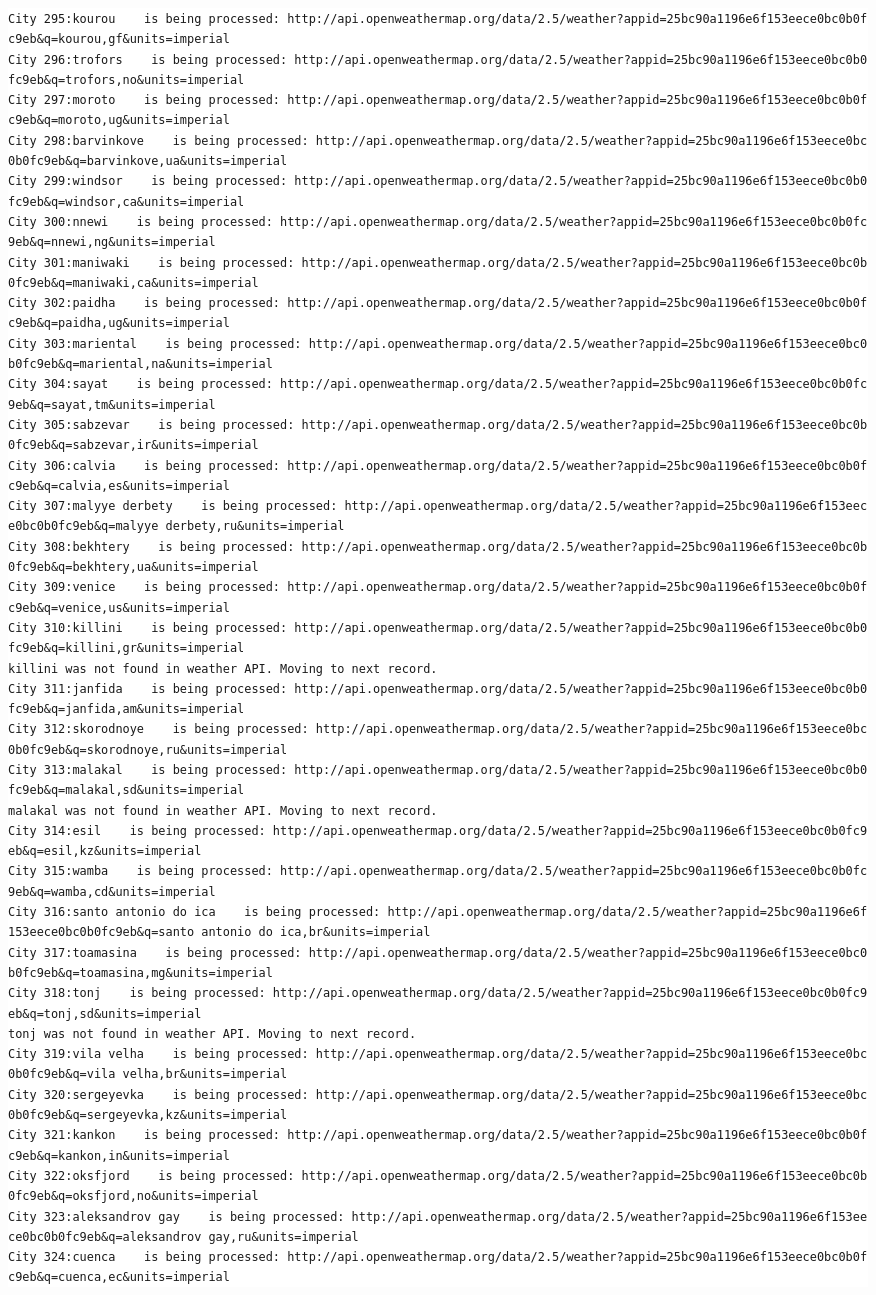     City 295:kourou    is being processed: http://api.openweathermap.org/data/2.5/weather?appid=25bc90a1196e6f153eece0bc0b0fc9eb&q=kourou,gf&units=imperial
    City 296:trofors    is being processed: http://api.openweathermap.org/data/2.5/weather?appid=25bc90a1196e6f153eece0bc0b0fc9eb&q=trofors,no&units=imperial
    City 297:moroto    is being processed: http://api.openweathermap.org/data/2.5/weather?appid=25bc90a1196e6f153eece0bc0b0fc9eb&q=moroto,ug&units=imperial
    City 298:barvinkove    is being processed: http://api.openweathermap.org/data/2.5/weather?appid=25bc90a1196e6f153eece0bc0b0fc9eb&q=barvinkove,ua&units=imperial
    City 299:windsor    is being processed: http://api.openweathermap.org/data/2.5/weather?appid=25bc90a1196e6f153eece0bc0b0fc9eb&q=windsor,ca&units=imperial
    City 300:nnewi    is being processed: http://api.openweathermap.org/data/2.5/weather?appid=25bc90a1196e6f153eece0bc0b0fc9eb&q=nnewi,ng&units=imperial
    City 301:maniwaki    is being processed: http://api.openweathermap.org/data/2.5/weather?appid=25bc90a1196e6f153eece0bc0b0fc9eb&q=maniwaki,ca&units=imperial
    City 302:paidha    is being processed: http://api.openweathermap.org/data/2.5/weather?appid=25bc90a1196e6f153eece0bc0b0fc9eb&q=paidha,ug&units=imperial
    City 303:mariental    is being processed: http://api.openweathermap.org/data/2.5/weather?appid=25bc90a1196e6f153eece0bc0b0fc9eb&q=mariental,na&units=imperial
    City 304:sayat    is being processed: http://api.openweathermap.org/data/2.5/weather?appid=25bc90a1196e6f153eece0bc0b0fc9eb&q=sayat,tm&units=imperial
    City 305:sabzevar    is being processed: http://api.openweathermap.org/data/2.5/weather?appid=25bc90a1196e6f153eece0bc0b0fc9eb&q=sabzevar,ir&units=imperial
    City 306:calvia    is being processed: http://api.openweathermap.org/data/2.5/weather?appid=25bc90a1196e6f153eece0bc0b0fc9eb&q=calvia,es&units=imperial
    City 307:malyye derbety    is being processed: http://api.openweathermap.org/data/2.5/weather?appid=25bc90a1196e6f153eece0bc0b0fc9eb&q=malyye derbety,ru&units=imperial
    City 308:bekhtery    is being processed: http://api.openweathermap.org/data/2.5/weather?appid=25bc90a1196e6f153eece0bc0b0fc9eb&q=bekhtery,ua&units=imperial
    City 309:venice    is being processed: http://api.openweathermap.org/data/2.5/weather?appid=25bc90a1196e6f153eece0bc0b0fc9eb&q=venice,us&units=imperial
    City 310:killini    is being processed: http://api.openweathermap.org/data/2.5/weather?appid=25bc90a1196e6f153eece0bc0b0fc9eb&q=killini,gr&units=imperial
    killini was not found in weather API. Moving to next record.
    City 311:janfida    is being processed: http://api.openweathermap.org/data/2.5/weather?appid=25bc90a1196e6f153eece0bc0b0fc9eb&q=janfida,am&units=imperial
    City 312:skorodnoye    is being processed: http://api.openweathermap.org/data/2.5/weather?appid=25bc90a1196e6f153eece0bc0b0fc9eb&q=skorodnoye,ru&units=imperial
    City 313:malakal    is being processed: http://api.openweathermap.org/data/2.5/weather?appid=25bc90a1196e6f153eece0bc0b0fc9eb&q=malakal,sd&units=imperial
    malakal was not found in weather API. Moving to next record.
    City 314:esil    is being processed: http://api.openweathermap.org/data/2.5/weather?appid=25bc90a1196e6f153eece0bc0b0fc9eb&q=esil,kz&units=imperial
    City 315:wamba    is being processed: http://api.openweathermap.org/data/2.5/weather?appid=25bc90a1196e6f153eece0bc0b0fc9eb&q=wamba,cd&units=imperial
    City 316:santo antonio do ica    is being processed: http://api.openweathermap.org/data/2.5/weather?appid=25bc90a1196e6f153eece0bc0b0fc9eb&q=santo antonio do ica,br&units=imperial
    City 317:toamasina    is being processed: http://api.openweathermap.org/data/2.5/weather?appid=25bc90a1196e6f153eece0bc0b0fc9eb&q=toamasina,mg&units=imperial
    City 318:tonj    is being processed: http://api.openweathermap.org/data/2.5/weather?appid=25bc90a1196e6f153eece0bc0b0fc9eb&q=tonj,sd&units=imperial
    tonj was not found in weather API. Moving to next record.
    City 319:vila velha    is being processed: http://api.openweathermap.org/data/2.5/weather?appid=25bc90a1196e6f153eece0bc0b0fc9eb&q=vila velha,br&units=imperial
    City 320:sergeyevka    is being processed: http://api.openweathermap.org/data/2.5/weather?appid=25bc90a1196e6f153eece0bc0b0fc9eb&q=sergeyevka,kz&units=imperial
    City 321:kankon    is being processed: http://api.openweathermap.org/data/2.5/weather?appid=25bc90a1196e6f153eece0bc0b0fc9eb&q=kankon,in&units=imperial
    City 322:oksfjord    is being processed: http://api.openweathermap.org/data/2.5/weather?appid=25bc90a1196e6f153eece0bc0b0fc9eb&q=oksfjord,no&units=imperial
    City 323:aleksandrov gay    is being processed: http://api.openweathermap.org/data/2.5/weather?appid=25bc90a1196e6f153eece0bc0b0fc9eb&q=aleksandrov gay,ru&units=imperial
    City 324:cuenca    is being processed: http://api.openweathermap.org/data/2.5/weather?appid=25bc90a1196e6f153eece0bc0b0fc9eb&q=cuenca,ec&units=imperial